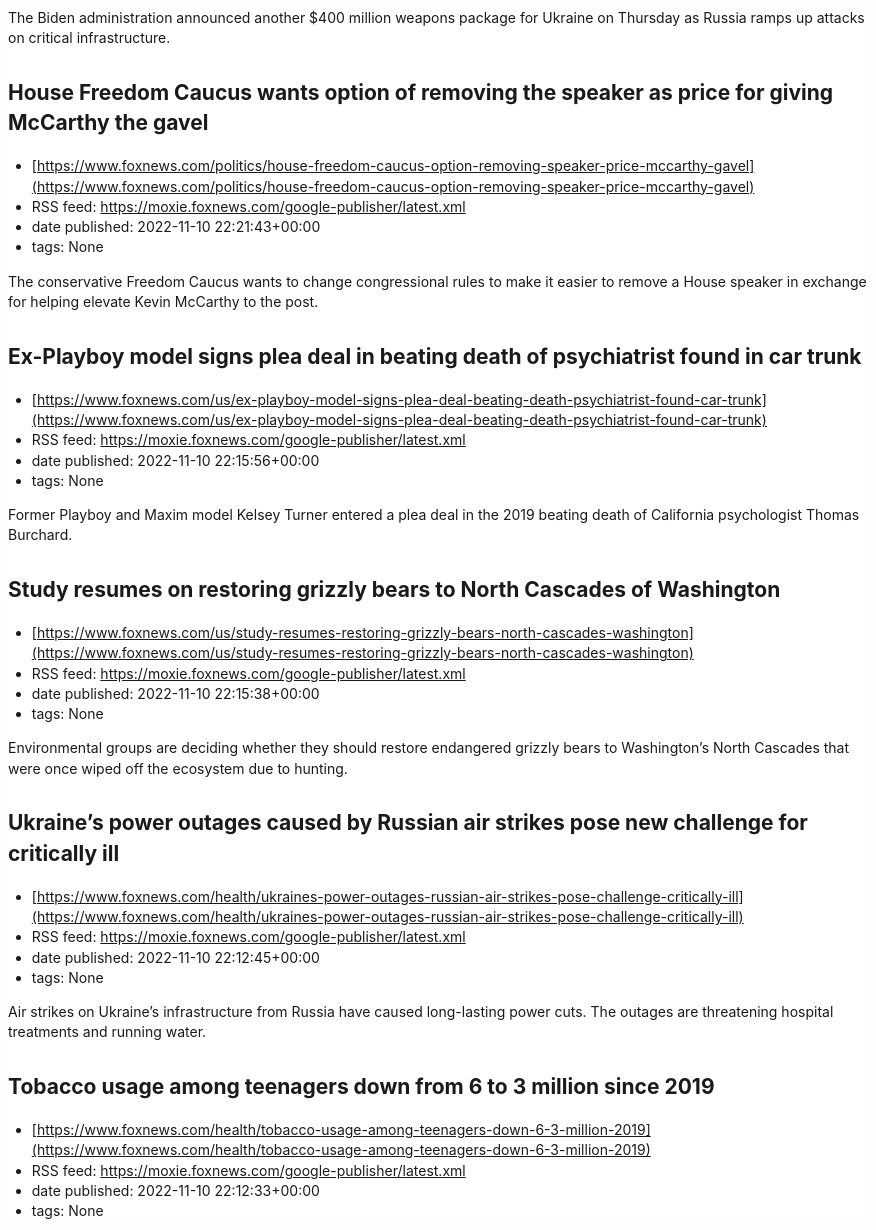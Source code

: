 The Biden administration announced another $400 million weapons package for Ukraine on Thursday as Russia ramps up attacks on critical infrastructure.

## House Freedom Caucus wants option of removing the speaker as price for giving McCarthy the gavel
 - [https://www.foxnews.com/politics/house-freedom-caucus-option-removing-speaker-price-mccarthy-gavel](https://www.foxnews.com/politics/house-freedom-caucus-option-removing-speaker-price-mccarthy-gavel)
 - RSS feed: https://moxie.foxnews.com/google-publisher/latest.xml
 - date published: 2022-11-10 22:21:43+00:00
 - tags: None

The conservative Freedom Caucus wants to change congressional rules to make it easier to remove a House speaker in exchange for helping elevate Kevin McCarthy to the post.

## Ex-Playboy model signs plea deal in beating death of psychiatrist found in car trunk
 - [https://www.foxnews.com/us/ex-playboy-model-signs-plea-deal-beating-death-psychiatrist-found-car-trunk](https://www.foxnews.com/us/ex-playboy-model-signs-plea-deal-beating-death-psychiatrist-found-car-trunk)
 - RSS feed: https://moxie.foxnews.com/google-publisher/latest.xml
 - date published: 2022-11-10 22:15:56+00:00
 - tags: None

Former Playboy and Maxim model Kelsey Turner entered a plea deal in the 2019 beating death of California psychologist Thomas Burchard.

## Study resumes on restoring grizzly bears to North Cascades of Washington
 - [https://www.foxnews.com/us/study-resumes-restoring-grizzly-bears-north-cascades-washington](https://www.foxnews.com/us/study-resumes-restoring-grizzly-bears-north-cascades-washington)
 - RSS feed: https://moxie.foxnews.com/google-publisher/latest.xml
 - date published: 2022-11-10 22:15:38+00:00
 - tags: None

Environmental groups are deciding whether they should restore endangered grizzly bears to Washington’s North Cascades that were once wiped off the ecosystem due to hunting.

## Ukraine’s power outages caused by Russian air strikes pose new challenge for critically ill
 - [https://www.foxnews.com/health/ukraines-power-outages-russian-air-strikes-pose-challenge-critically-ill](https://www.foxnews.com/health/ukraines-power-outages-russian-air-strikes-pose-challenge-critically-ill)
 - RSS feed: https://moxie.foxnews.com/google-publisher/latest.xml
 - date published: 2022-11-10 22:12:45+00:00
 - tags: None

Air strikes on Ukraine’s infrastructure from Russia have caused long-lasting power cuts. The outages are threatening hospital treatments and running water.

## Tobacco usage among teenagers down from 6 to 3 million since 2019
 - [https://www.foxnews.com/health/tobacco-usage-among-teenagers-down-6-3-million-2019](https://www.foxnews.com/health/tobacco-usage-among-teenagers-down-6-3-million-2019)
 - RSS feed: https://moxie.foxnews.com/google-publisher/latest.xml
 - date published: 2022-11-10 22:12:33+00:00
 - tags: None
